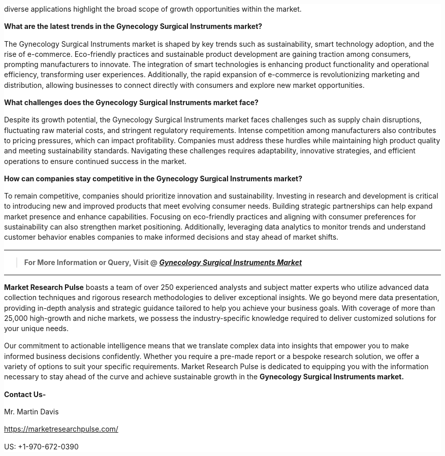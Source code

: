 diverse applications highlight the broad scope of growth opportunities within the market.</p><p><strong>What are the latest trends in the Gynecology Surgical Instruments market?</strong></p><p>The Gynecology Surgical Instruments market is shaped by key trends such as sustainability, smart technology adoption, and the rise of e-commerce. Eco-friendly practices and sustainable product development are gaining traction among consumers, prompting manufacturers to innovate. The integration of smart technologies is enhancing product functionality and operational efficiency, transforming user experiences. Additionally, the rapid expansion of e-commerce is revolutionizing marketing and distribution, allowing businesses to connect directly with consumers and explore new market opportunities.</p><p><strong>What challenges does the Gynecology Surgical Instruments market face?</strong></p><p>Despite its growth potential, the Gynecology Surgical Instruments market faces challenges such as supply chain disruptions, fluctuating raw material costs, and stringent regulatory requirements. Intense competition among manufacturers also contributes to pricing pressures, which can impact profitability. Companies must address these hurdles while maintaining high product quality and meeting sustainability standards. Navigating these challenges requires adaptability, innovative strategies, and efficient operations to ensure continued success in the market.</p><p><strong>How can companies stay competitive in the Gynecology Surgical Instruments market?</strong></p><p>To remain competitive, companies should prioritize innovation and sustainability. Investing in research and development is critical to introducing new and improved products that meet evolving consumer needs. Building strategic partnerships can help expand market presence and enhance capabilities. Focusing on eco-friendly practices and aligning with consumer preferences for sustainability can also strengthen market positioning. Additionally, leveraging data analytics to monitor trends and understand customer behavior enables companies to make informed decisions and stay ahead of market shifts.</p><hr /><blockquote><p><strong>For More Information or Query, Visit @&nbsp;<em><a href="https://marketresearchpulse.com/report/78751/gynecology-surgical-instruments-market?utm_source=Linkedin&utm_medium=0110">Gynecology Surgical Instruments Market</a></em></strong></p></blockquote><hr /><p><strong>Market Research Pulse</strong> boasts a team of over 250 experienced analysts and subject matter experts who utilize advanced data collection techniques and rigorous research methodologies to deliver exceptional insights. We go beyond mere data presentation, providing in-depth analysis and strategic guidance tailored to help you achieve your business goals. With coverage of more than 25,000 high-growth and niche markets, we possess the industry-specific knowledge required to deliver customized solutions for your unique needs.</p><p>Our commitment to actionable intelligence means that we translate complex data into insights that empower you to make informed business decisions confidently. Whether you require a pre-made report or a bespoke research solution, we offer a variety of options to suit your specific requirements. Market Research Pulse is dedicated to equipping you with the information necessary to stay ahead of the curve and achieve sustainable growth in the <strong>Gynecology Surgical Instruments market.</strong></p><p><strong>Contact Us-</strong></p><p>Mr. Martin Davis</p><p>https://marketresearchpulse.com/</p><p>US: +1-970-672-0390</p>